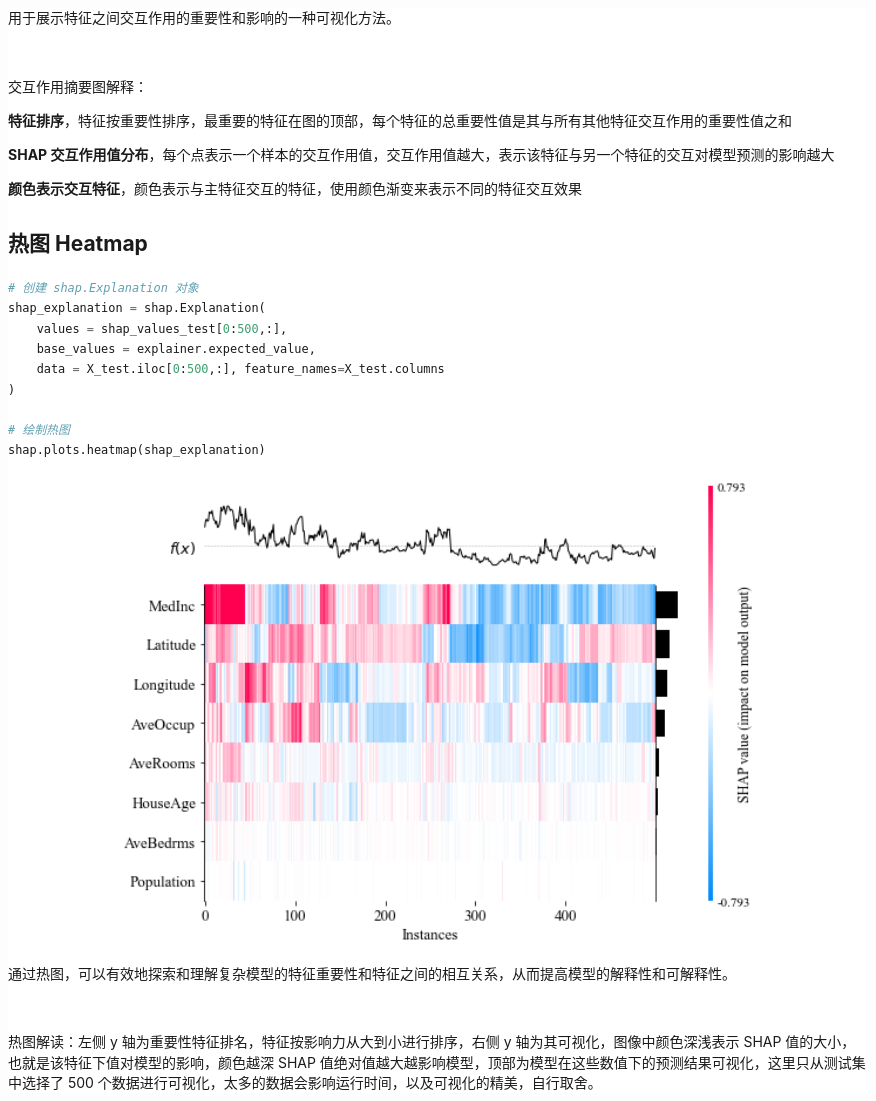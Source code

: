 用于展示特征之间交互作用的重要性和影响的一种可视化方法。

<br>

交互作用摘要图解释：

**特征排序**，特征按重要性排序，最重要的特征在图的顶部，每个特征的总重要性值是其与所有其他特征交互作用的重要性值之和

**SHAP 交互作用值分布**，每个点表示一个样本的交互作用值，交互作用值越大，表示该特征与另一个特征的交互对模型预测的影响越大

**颜色表示交互特征**，颜色表示与主特征交互的特征，使用颜色渐变来表示不同的特征交互效果

## 热图 Heatmap

```python
# 创建 shap.Explanation 对象
shap_explanation = shap.Explanation(
    values = shap_values_test[0:500,:], 
    base_values = explainer.expected_value, 
    data = X_test.iloc[0:500,:], feature_names=X_test.columns
)

# 绘制热图
shap.plots.heatmap(shap_explanation)
```

<img src="../imgs/Figure 2025-05-04 122930.png" width="75%" style="display: block; margin: auto;" />

通过热图，可以有效地探索和理解复杂模型的特征重要性和特征之间的相互关系，从而提高模型的解释性和可解释性。

<br>

热图解读：左侧 y 轴为重要性特征排名，特征按影响力从大到小进行排序，右侧 y 轴为其可视化，图像中颜色深浅表示 SHAP 值的大小，也就是该特征下值对模型的影响，颜色越深 SHAP 值绝对值越大越影响模型，顶部为模型在这些数值下的预测结果可视化，这里只从测试集中选择了 500 个数据进行可视化，太多的数据会影响运行时间，以及可视化的精美，自行取舍。
